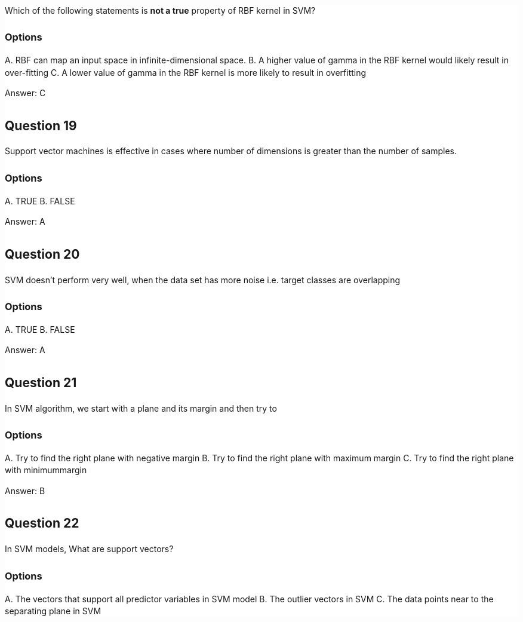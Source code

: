 Which of the following statements is **not a true** property of RBF kernel in SVM?

### Options

A. RBF can map an input space in infinite-dimensional space.
B. A higher value of gamma in the RBF kernel would likely result in over-fitting
C. A lower value of gamma in the RBF kernel is more likely to result in overfitting

Answer: C

## Question 19

Support vector machines is effective in cases where number of dimensions is greater than the number of samples.

### Options

A. TRUE
B. FALSE

Answer: A

## Question 20

SVM doesn’t perform very well, when the data set has more noise i.e. target classes are overlapping

### Options

A. TRUE
B. FALSE

Answer: A

## Question 21

In SVM algorithm, we start with a plane and its margin and then try to

### Options

A. Try to find the right plane with negative margin
B. Try to find the right plane with maximum margin
C. Try to find the right plane with minimummargin

Answer: B

## Question 22

In SVM models, What are support vectors?

### Options

A. The vectors that support all predictor variables in SVM model
B. The outlier vectors in SVM
C. The data points near to the separating plane in SVM
